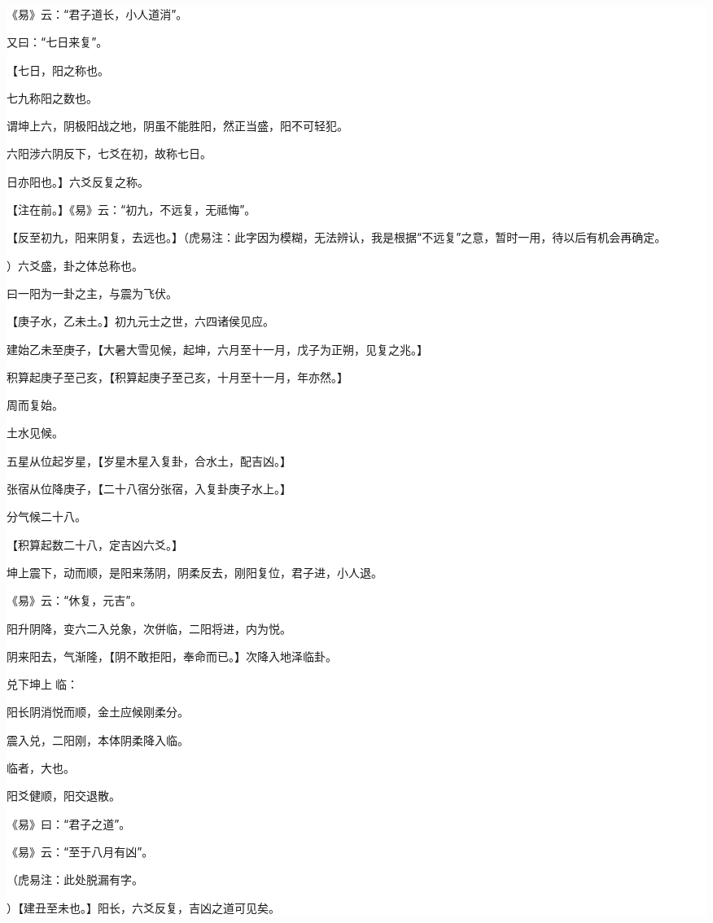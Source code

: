 《易》云：“君子道长，小人道消”。

又曰：“七日来复”。

【七日，阳之称也。

七九称阳之数也。

谓坤上六，阴极阳战之地，阴虽不能胜阳，然正当盛，阳不可轻犯。

六阳涉六阴反下，七爻在初，故称七日。

日亦阳也。】六爻反复之称。

【注在前。】《易》云：“初九，不远复，无祗悔”。

【反至初九，阳来阴复，去远也。】（虎易注：此字因为模糊，无法辨认，我是根据“不远复”之意，暂时一用，待以后有机会再确定。

）六爻盛，卦之体总称也。

曰一阳为一卦之主，与震为飞伏。

【庚子水，乙未土。】初九元士之世，六四诸侯见应。

建始乙未至庚子，【大暑大雪见候，起坤，六月至十一月，戊子为正朔，见复之兆。】

积算起庚子至己亥，【积算起庚子至己亥，十月至十一月，年亦然。】

周而复始。

土水见候。

五星从位起岁星，【岁星木星入复卦，合水土，配吉凶。】

张宿从位降庚子，【二十八宿分张宿，入复卦庚子水上。】

分气候二十八。

【积算起数二十八，定吉凶六爻。】

坤上震下，动而顺，是阳来荡阴，阴柔反去，刚阳复位，君子进，小人退。

《易》云：“休复，元吉”。

阳升阴降，变六二入兑象，次併临，二阳将进，内为悦。

阴来阳去，气渐隆，【阴不敢拒阳，奉命而已。】次降入地泽临卦。

兑下坤上 临：

阳长阴消悦而顺，金土应候刚柔分。

震入兑，二阳刚，本体阴柔降入临。

临者，大也。

阳爻健顺，阳交退散。

《易》曰：“君子之道”。

《易》云：“至于八月有凶”。

（虎易注：此处脱漏有字。

）【建丑至未也。】阳长，六爻反复，吉凶之道可见矣。
